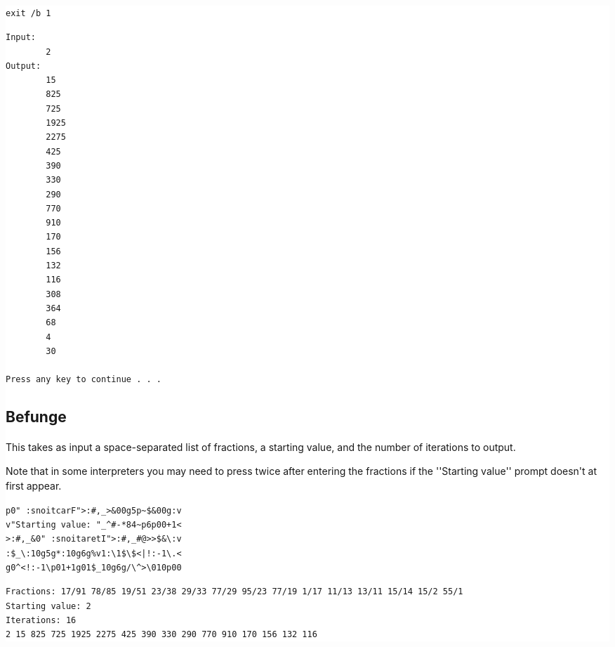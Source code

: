 ```dos
exit /b 1
```

```txt
Input:
        2
Output:
        15
        825
        725
        1925
        2275
        425
        390
        330
        290
        770
        910
        170
        156
        132
        116
        308
        364
        68
        4
        30

Press any key to continue . . .
```



## Befunge


This takes as input a space-separated list of fractions, a starting value, and the number of iterations to output.

Note that in some interpreters you may need to press <Return> twice after entering the fractions if the ''Starting value'' prompt doesn't at first appear.


```befunge
p0" :snoitcarF">:#,_>&00g5p~$&00g:v
v"Starting value: "_^#-*84~p6p00+1<
>:#,_&0" :snoitaretI">:#,_#@>>$&\:v
:$_\:10g5g*:10g6g%v1:\1$\$<|!:-1\.<
g0^<!:-1\p01+1g01$_10g6g/\^>\010p00
```


```txt
Fractions: 17/91 78/85 19/51 23/38 29/33 77/29 95/23 77/19 1/17 11/13 13/11 15/14 15/2 55/1
Starting value: 2
Iterations: 16
2 15 825 725 1925 2275 425 390 330 290 770 910 170 156 132 116
```
